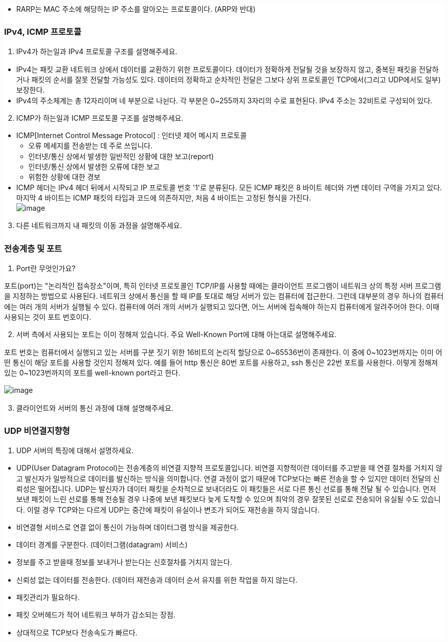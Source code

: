- RARP는 MAC 주소에 해당하는 IP 주소를 알아오는 프로토콜이다. (ARP와 반대)

### IPv4, ICMP 프로토콜

1. IPv4가 하는일과 IPv4 프로토콜 구조를 설명해주세요.

- IPv4는 패킷 교환 네트워크 상에서 데이터를 교환하기 위한 프로토콜이다. 데이터가 정확하게 전달될 것을 보장하지 않고, 중복된 패킷을 전달하거나 패킷의 순서를 잘못 전달할 가능성도 있다. 데이터의 정확하고 순차적인 전달은 그보다 상위 프로토콜인 TCP에서(그리고 UDP에서도 일부) 보장한다.
- IPv4의 주소체계는 총 12자리이며 네 부분으로 나뉜다. 각 부분은 0~255까지 3자리의 수로 표현된다. IPv4 주소는 32비트로 구성되어 있다.

2. ICMP가 하는일과 ICMP 프로토콜 구조를 설명해주세요.

- ICMP[Internet Control Message Protocol] : 인터넷 제어 메시지 프로토콜
  - 오류 메세지를 전송받는 데 주로 쓰입니다.
  - 인터넷/통신 상에서 발생한 일반적인 상황에 대한 보고(report)
  - 인터넷/통신 상에서 발생한 오류에 대한 보고
  - 위험한 상황에 대한 경보
- ICMP 헤더는 IPv4 헤더 뒤에서 시작되고 IP 프로토콜 번호 '1'로 분류된다. 모든 ICMP 패킷은 8 바이트 헤더와 가변 데이터 구역을 가지고 있다. 마지막 4 바이트는 ICMP 패킷의 타입과 코드에 의존하지만, 처음 4 바이트는 고정된 형식을 가진다.  
  ![image](https://user-images.githubusercontent.com/28649890/210252093-409788a0-1ebd-497e-8bf4-855f6b0d98da.png)

3. 다른 네트워크까지 내 패킷의 이동 과정을 설명해주세요.

### 전송계층 및 포트

1. Port란 무엇인가요?

포트(port)는 "논리적인 접속장소"이며, 특히 인터넷 프로토콜인 TCP/IP를 사용할 때에는
클라이언트 프로그램이 네트워크 상의 특정 서버 프로그램을 지정하는 방법으로 사용된다.
네트워크 상에서 통신을 할 때 IP를 토대로 해당 서버가 있는 컴퓨터에 접근한다.
그런데 대부분의 경우 하나의 컴퓨터에는 여러 개의 서버가 실행될 수 있다.
컴퓨터에 여러 개의 서버가 실행되고 있다면, 어느 서버에 접속해야 하는지 컴퓨터에게 알려주어야 한다.
이때 사용되는 것이 포트 번호이다.

2. 서버 측에서 사용되는 포트는 이미 정해져 있습니다. 주요 Well-Known Port에 대해 아는대로 설명해주세요.

포트 번호는 컴퓨터에서 실행되고 있는 서버를 구분 짓기 위한 16비트의 논리적 할당으로 0~65536번이 존재한다.
이 중에 0~1023번까지는 이미 어떤 통신이 해당 포트를 사용할 것인지 정해져 있다.
예를 들어 http 통신은 80번 포트를 사용하고, ssh 통신은 22번 포트를 사용한다.
이렇게 정해져 있는 0~1023번까지의 포트를 well-known port라고 한다.

![image](https://user-images.githubusercontent.com/28649890/210254036-63e9ceb7-5325-4805-b3b2-ba23531fd914.png)

3. 클라이언트와 서버의 통신 과정에 대해 설명해주세요.

### UDP 비연결지향형

1. UDP 서버의 특징에 대해서 설명하세요.

- UDP(User Datagram Protocol)는 전송계층의 비연결 지향적 프로토콜입니다. 비연결 지향적이란 데이터를 주고받을 때 연결 절차를 거치지 않고 발신자가 일방적으로 데이터를 발신하는 방식을 의미합니다. 연결 과정이 없기 때문에 TCP보다는 빠른 전송을 할 수 있지만 데이터 전달의 신뢰성은 떨어집니다. UDP는 발신자가 데이터 패킷을 순차적으로 보내더라도 이 패킷들은 서로 다른 통신 선로를 통해 전달 될 수 있습니다. 먼저 보낸 패킷이 느린 선로를 통해 전송될 경우 나중에 보낸 패킷보다 늦게 도착할 수 있으며 최악의 경우 잘못된 선로로 전송되어 유실될 수도 있습니다. 이럴 경우 TCP와는 다르게 UDP는 중간에 패킷이 유실이나 변조가 되어도 재전송을 하지 않습니다.

- 비연결형 서비스로 연결 없이 통신이 가능하며 데이터그램 방식을 제공한다.
- 데이터 경계를 구분한다. (데이터그램(datagram) 서비스)
- 정보를 주고 받을때 정보를 보내거나 받는다는 신호절차를 거치지 않는다.
- 신뢰성 없는 데이터를 전송한다. (데이터 재전송과 데이터 순서 유지를 위한 작업을 하지 않는다.
- 패킷관리가 필요하다.
- 패킷 오버헤드가 적어 네트워크 부하가 감소되는 장점.
- 상대적으로 TCP보다 전송속도가 빠르다.
